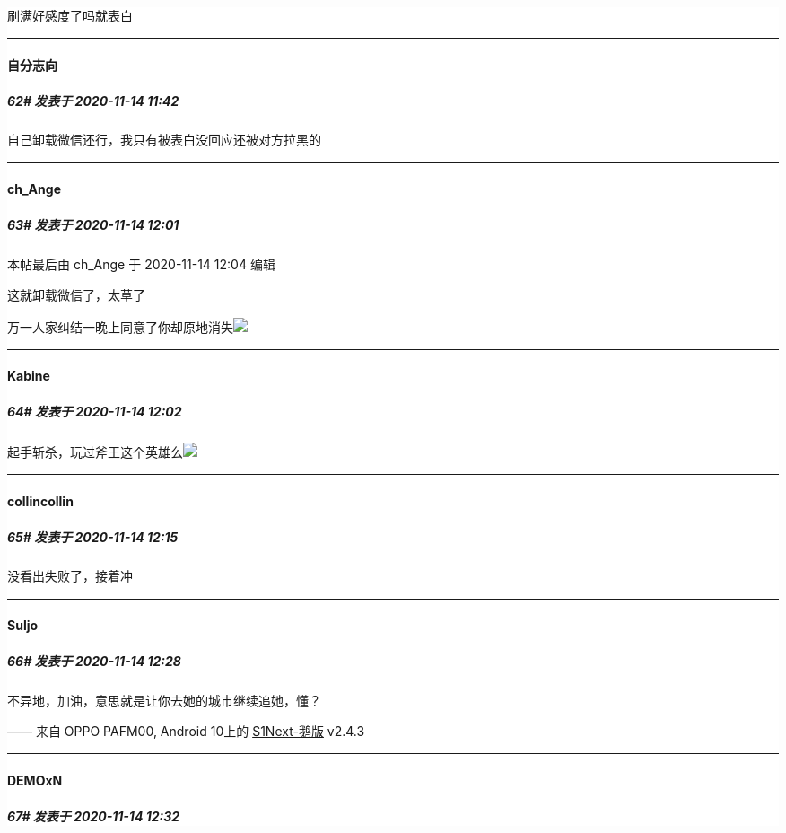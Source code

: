
刷满好感度了吗就表白


-----

####  自分志向  
##### 62#       发表于 2020-11-14 11:42


自己卸载微信还行，我只有被表白没回应还被对方拉黑的


-----

####  ch_Ange  
##### 63#       发表于 2020-11-14 12:01


 本帖最后由 ch_Ange 于 2020-11-14 12:04 编辑 

这就卸载微信了，太草了

万一人家纠结一晚上同意了你却原地消失<img src="https://static.saraba1st.com/image/smiley/face2017/001.png" referrerpolicy="no-referrer">


-----

####  Kabine  
##### 64#       发表于 2020-11-14 12:02


起手斩杀，玩过斧王这个英雄么<img src="https://static.saraba1st.com/image/smiley/face2017/067.png" referrerpolicy="no-referrer">


-----

####  collincollin  
##### 65#       发表于 2020-11-14 12:15


没看出失败了，接着冲


-----

####  Suljo  
##### 66#       发表于 2020-11-14 12:28


不异地，加油，意思就是让你去她的城市继续追她，懂？

—— 来自 OPPO PAFM00, Android 10上的 [S1Next-鹅版](https://github.com/ykrank/S1-Next/releases) v2.4.3


-----

####  DEMOxN  
##### 67#       发表于 2020-11-14 12:32
